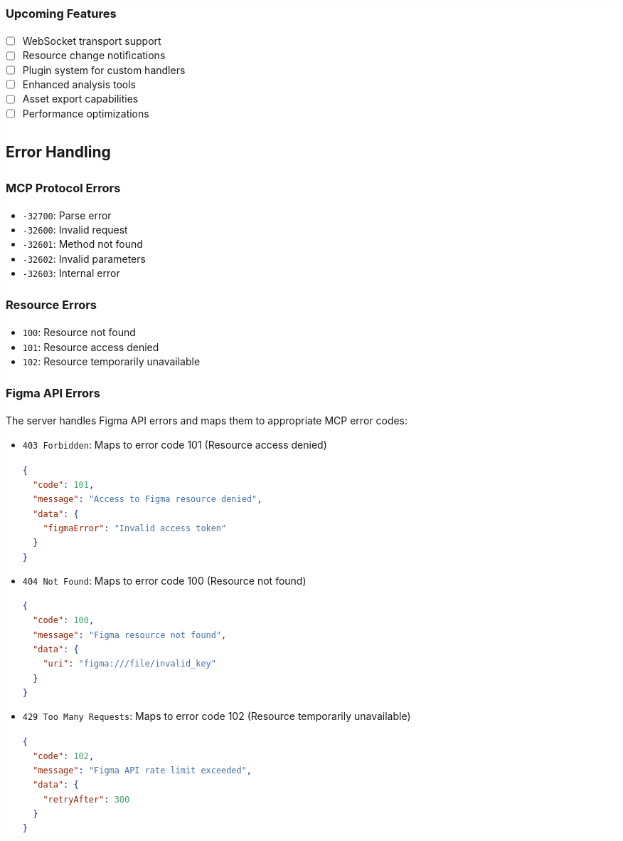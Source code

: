 ### Upcoming Features
- [ ] WebSocket transport support
- [ ] Resource change notifications
- [ ] Plugin system for custom handlers
- [ ] Enhanced analysis tools
- [ ] Asset export capabilities
- [ ] Performance optimizations

## Error Handling

### MCP Protocol Errors
- `-32700`: Parse error
- `-32600`: Invalid request
- `-32601`: Method not found
- `-32602`: Invalid parameters
- `-32603`: Internal error

### Resource Errors
- `100`: Resource not found
- `101`: Resource access denied
- `102`: Resource temporarily unavailable

### Figma API Errors
The server handles Figma API errors and maps them to appropriate MCP error codes:

- `403 Forbidden`: Maps to error code 101 (Resource access denied)
  ```json
  {
    "code": 101,
    "message": "Access to Figma resource denied",
    "data": {
      "figmaError": "Invalid access token"
    }
  }
  ```

- `404 Not Found`: Maps to error code 100 (Resource not found)
  ```json
  {
    "code": 100,
    "message": "Figma resource not found",
    "data": {
      "uri": "figma:///file/invalid_key"
    }
  }
  ```

- `429 Too Many Requests`: Maps to error code 102 (Resource temporarily unavailable)
  ```json
  {
    "code": 102,
    "message": "Figma API rate limit exceeded",
    "data": {
      "retryAfter": 300
    }
  }
  ```
